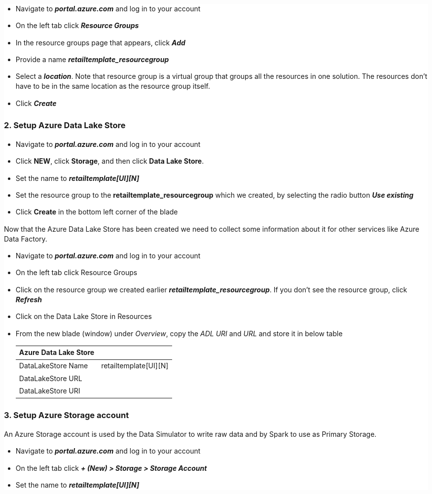   - Navigate to ***portal.azure.com*** and log in to your account

  - On the left tab click ***Resource Groups***
  
  - In the resource groups page that appears, click ***Add***
  
  - Provide a name ***retailtemplate\_resourcegroup***
  
  - Select a ***location***. Note that resource group is a virtual group that groups all the resources in one solution. The resources don’t have to be in the same location as the resource group itself.
  
  - Click ***Create***


### 2. Setup Azure Data Lake Store

- Navigate to ***portal.azure.com*** and log in to your account

- Click **NEW**, click **Storage**, and then click **Data Lake Store**. 

- Set the name to ***retailtemplate[UI][N]***

- Set the resource group to the **retailtemplate\_resourcegroup** which we created, by selecting the radio button ***Use existing***

- Click **Create** in the bottom left corner of the blade

Now that the Azure Data Lake Store has been created we need to collect some information about it for other services like Azure Data Factory. 

  - Navigate to ***portal.azure.com*** and log in to your account

  - On the left tab click Resource Groups

  - Click on the resource group we created earlier ***retailtemplate_resourcegroup***. If you don’t see the resource group, click ***Refresh*** 

  - Click on the Data Lake Store in Resources

  - From the new blade (window) under *Overview*, copy the *ADL URI* and *URL* and store it in below table

    | **Azure Data Lake Store** |                     |
    |------------------------|---------------------|
    | DataLakeStore Name     |retailtemplate\[UI][N]|
    | DataLakeStore URL      |             |
    | DataLakeStore URI     |             ||


### 3. Setup Azure Storage account

An Azure Storage account is used by the Data Simulator to write raw data and by Spark to use as Primary Storage. 

  - Navigate to ***portal.azure.com*** and log in to your account

  - On the left tab click ***+ (New) > Storage > Storage Account***

  - Set the name to ***retailtemplate[UI][N]***
